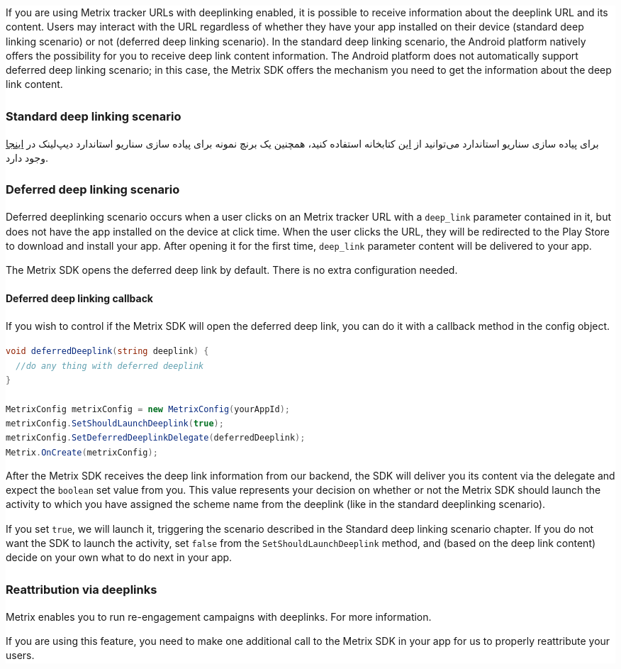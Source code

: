If you are using Metrix tracker URLs with deeplinking enabled, it is possible to receive information about the deeplink URL and its content. Users may interact with the URL regardless of whether they have your app installed on their device (standard deep linking scenario) or not (deferred deep linking scenario). In the standard deep linking scenario, the Android platform natively offers the possibility for you to receive deep link content information. The Android platform does not automatically support deferred deep linking scenario; in this case, the Metrix SDK offers the mechanism you need to get the information about the deep link content.

### Standard deep linking scenario

برای پیاده سازی سناریو استاندارد می‌توانید از  [این](https://github.com/metrixorg/UnityDeeplinks) کتابخانه استفاده کنید، همچنین یک برنچ نمونه برای پیاده سازی سناریو استاندارد دیپ‌لینک در [اینجا](https://github.com/metrixorg/MetrixSDK-UnitySample/tree/deeplink) وجود دارد.

### Deferred deep linking scenario

Deferred deeplinking scenario occurs when a user clicks on an Metrix tracker URL with a `deep_link` parameter contained in it, but does not have the app installed on the device at click time. When the user clicks the URL, they will be redirected to the Play Store to download and install your app. After opening it for the first time, `deep_link` parameter content will be delivered to your app.

The Metrix SDK opens the deferred deep link by default. There is no extra configuration needed.

#### Deferred deep linking callback

If you wish to control if the Metrix SDK will open the deferred deep link, you can do it with a callback method in the config object.

```csharp
void deferredDeeplink(string deeplink) {
  //do any thing with deferred deeplink
}

MetrixConfig metrixConfig = new MetrixConfig(yourAppId);
metrixConfig.SetShouldLaunchDeeplink(true);
metrixConfig.SetDeferredDeeplinkDelegate(deferredDeeplink);
Metrix.OnCreate(metrixConfig);
```

After the Metrix SDK receives the deep link information from our backend, the SDK will deliver you its content via the delegate and expect the `boolean` set value from you. This value represents your decision on whether or not the Metrix SDK should launch the activity to which you have assigned the scheme name from the deeplink (like in the standard deeplinking scenario).

If you set `true`, we will launch it, triggering the scenario described in the Standard deep linking scenario chapter. If you do not want the SDK to launch the activity, set `false` from the `SetShouldLaunchDeeplink` method, and (based on the deep link content) decide on your own what to do next in your app.

### Reattribution via deeplinks

Metrix enables you to run re-engagement campaigns with deeplinks. For more information.

If you are using this feature, you need to make one additional call to the Metrix SDK in your app for us to properly reattribute your users.
